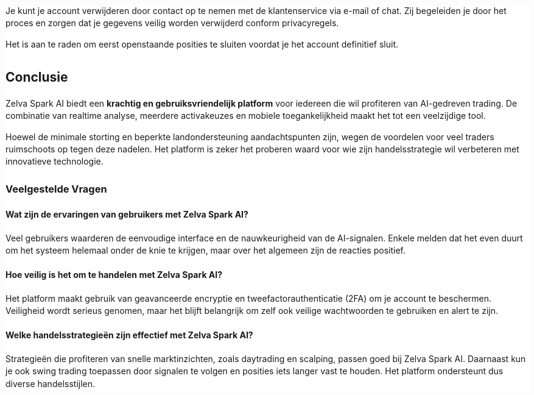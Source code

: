 Je kunt je account verwijderen door contact op te nemen met de klantenservice via e-mail of chat. Zij begeleiden je door het proces en zorgen dat je gegevens veilig worden verwijderd conform privacyregels.

Het is aan te raden om eerst openstaande posities te sluiten voordat je het account definitief sluit.

## Conclusie

Zelva Spark AI biedt een **krachtig en gebruiksvriendelijk platform** voor iedereen die wil profiteren van AI-gedreven trading. De combinatie van realtime analyse, meerdere activakeuzes en mobiele toegankelijkheid maakt het tot een veelzijdige tool.

Hoewel de minimale storting en beperkte landondersteuning aandachtspunten zijn, wegen de voordelen voor veel traders ruimschoots op tegen deze nadelen. Het platform is zeker het proberen waard voor wie zijn handelsstrategie wil verbeteren met innovatieve technologie.

### Veelgestelde Vragen

#### Wat zijn de ervaringen van gebruikers met Zelva Spark AI?

Veel gebruikers waarderen de eenvoudige interface en de nauwkeurigheid van de AI-signalen. Enkele melden dat het even duurt om het systeem helemaal onder de knie te krijgen, maar over het algemeen zijn de reacties positief.

#### Hoe veilig is het om te handelen met Zelva Spark AI?

Het platform maakt gebruik van geavanceerde encryptie en tweefactorauthenticatie (2FA) om je account te beschermen. Veiligheid wordt serieus genomen, maar het blijft belangrijk om zelf ook veilige wachtwoorden te gebruiken en alert te zijn.

#### Welke handelsstrategieën zijn effectief met Zelva Spark AI?

Strategieën die profiteren van snelle marktinzichten, zoals daytrading en scalping, passen goed bij Zelva Spark AI. Daarnaast kun je ook swing trading toepassen door signalen te volgen en posities iets langer vast te houden. Het platform ondersteunt dus diverse handelsstijlen.